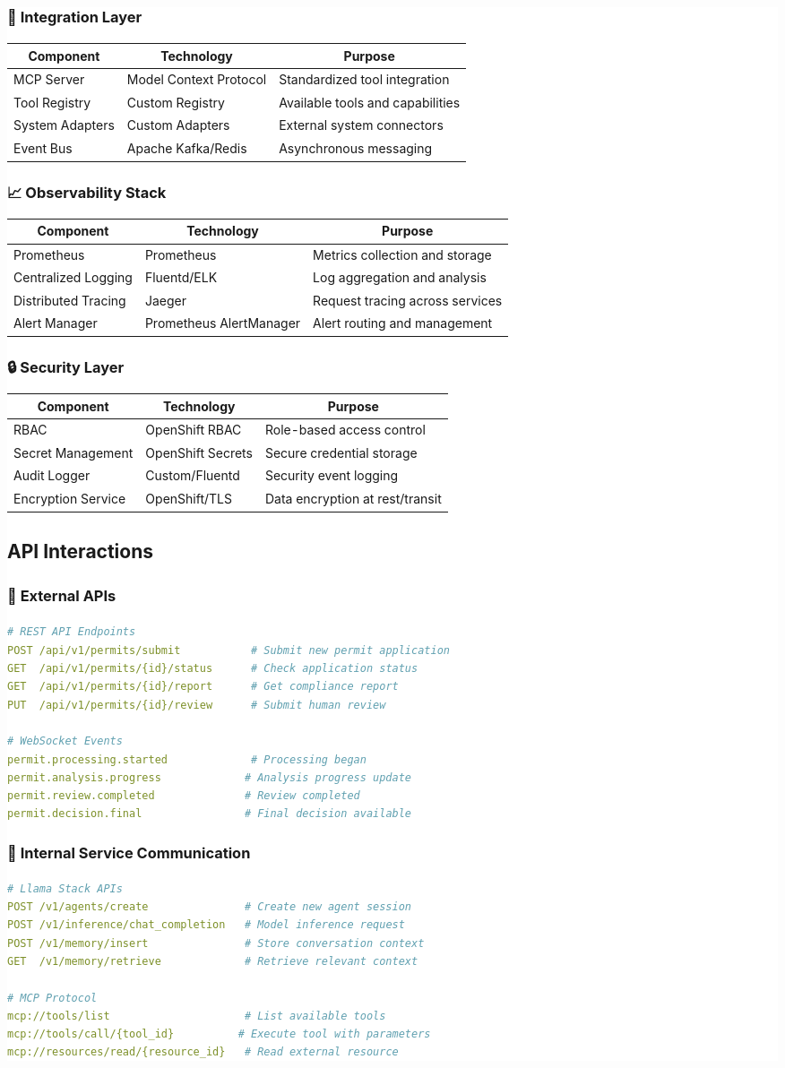 ### 🔗 **Integration Layer**
| Component | Technology | Purpose |
|-----------|------------|---------|
| MCP Server | Model Context Protocol | Standardized tool integration |
| Tool Registry | Custom Registry | Available tools and capabilities |
| System Adapters | Custom Adapters | External system connectors |
| Event Bus | Apache Kafka/Redis | Asynchronous messaging |

### 📈 **Observability Stack**
| Component | Technology | Purpose |
|-----------|------------|---------|
| Prometheus | Prometheus | Metrics collection and storage |
| Centralized Logging | Fluentd/ELK | Log aggregation and analysis |
| Distributed Tracing | Jaeger | Request tracing across services |
| Alert Manager | Prometheus AlertManager | Alert routing and management |

### 🔒 **Security Layer**
| Component | Technology | Purpose |
|-----------|------------|---------|
| RBAC | OpenShift RBAC | Role-based access control |
| Secret Management | OpenShift Secrets | Secure credential storage |
| Audit Logger | Custom/Fluentd | Security event logging |
| Encryption Service | OpenShift/TLS | Data encryption at rest/transit |

## API Interactions

### 📡 **External APIs**
```yaml
# REST API Endpoints
POST /api/v1/permits/submit           # Submit new permit application
GET  /api/v1/permits/{id}/status      # Check application status
GET  /api/v1/permits/{id}/report      # Get compliance report
PUT  /api/v1/permits/{id}/review      # Submit human review

# WebSocket Events
permit.processing.started             # Processing began
permit.analysis.progress             # Analysis progress update
permit.review.completed              # Review completed
permit.decision.final                # Final decision available
```

### 🔄 **Internal Service Communication**
```yaml
# Llama Stack APIs
POST /v1/agents/create               # Create new agent session
POST /v1/inference/chat_completion   # Model inference request
POST /v1/memory/insert               # Store conversation context
GET  /v1/memory/retrieve             # Retrieve relevant context

# MCP Protocol
mcp://tools/list                     # List available tools
mcp://tools/call/{tool_id}          # Execute tool with parameters
mcp://resources/read/{resource_id}   # Read external resource

```